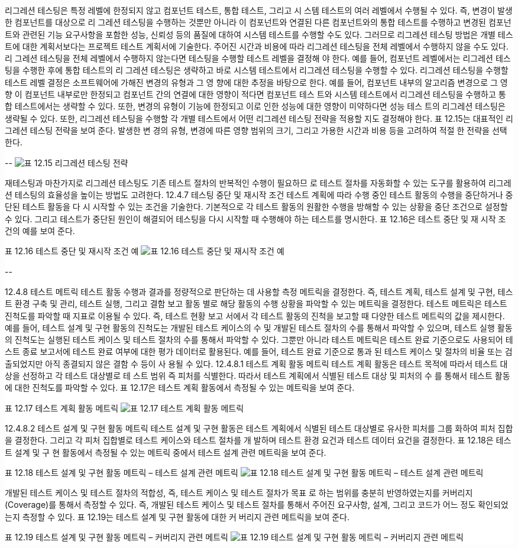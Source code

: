 리그레션 테스팅은 특정 레벨에 한정되지 않고 컴포넌트 테스트, 통합 테스트, 그리고 시 스템 테스트의 여러 레벨에서 수행될 수 있다. 즉, 변경이 발생한 컴포넌트를 대상으로 리 그레션 테스팅을 수행하는 것뿐만 아니라 이 컴포넌트와 연결된 다른 컴포넌트와의 통합 테스트를 수행하고 변경된 컴포넌트와 관련된 기능 요구사항을 포함한 성능, 신뢰성 등의 품질에 대하여 시스템 테스트를 수행할 수도 있다. 그러므로 리그레션 테스팅 방법은 개별 테스트에 대한 계획서보다는 프로젝트 테스트 계획서에 기술한다.
주어진 시간과 비용에 따라 리그레션 테스팅을 전체 레벨에서 수행하지 않을 수도 있다. 리 그레션 테스팅을 전체 레벨에서 수행하지 않는다면 테스팅을 수행할 테스트 레벨을 결정해 야 한다. 예를 들어, 컴포넌트 레벨에서는 리그레션 테스팅을 수행한 후에 통합 테스트의 리 그레션 테스팅은 생략하고 바로 시스템 테스트에서 리그레션 테스팅을 수행할 수 있다.
리그레션 테스팅을 수행할 테스트 레벨 결정은 소프트웨어에 가해진 변경의 유형과 그 영 향에 대한 추정을 바탕으로 한다. 예를 들어, 컴포넌트 내부의 알고리즘 변경으로 그 영향 이 컴포넌트 내부로만 한정되고 컴포넌트 간의 연결에 대한 영향이 적다면 컴포넌트 테스 트와 시스템 테스트에서 리그레션 테스팅을 수행하고 통합 테스트에서는 생략할 수 있다. 또한, 변경의 유형이 기능에 한정되고 이로 인한 성능에 대한 영향이 미약하다면 성능 테스 트의 리그레션 테스팅은 생략될 수 있다.
또한, 리그레션 테스팅을 수행할 각 개별 테스트에서 어떤 리그레션 테스팅 전략을 적용할 지도 결정해야 한다. 표 12.15는 대표적인 리그레션 테스팅 전략을 보여 준다. 발생한 변 경의 유형, 변경에 따른 영향 범위의 크기, 그리고 가용한 시간과 비용 등을 고려하여 적절 한 전략을 선택한다.

--
![표 12.15  리그레션 테스팅 전략](csts/images/csts_table_12.15.png)

재테스팅과 마찬가지로 리그레션 테스팅도 기존 테스트 절차의 반복적인 수행이 필요하므 로 테스트 절차를 자동화할 수 있는 도구를 활용하여 리그레션 테스팅의 효율성을 높이는 방법도 고려한다.
12.4.7    테스팅 중단 및 재시작 조건
테스트 계획에 따라 수행 중인 테스트 활동의 수행을 중단하거나 중단된 테스트 활동을 다 시 시작할 수 있는 조건을 기술한다. 기본적으로 각 테스트 활동의 원활한 수행을 방해할 수 있는 상황을 중단 조건으로 설정할 수 있다. 그리고 테스트가 중단된 원인이 해결되어 테스팅을 다시 시작할 때 수행해야 하는 테스트를 명시한다. 표 12.16은 테스트 중단 및 재 시작 조건의 예를 보여 준다.

표 12.16  테스트 중단 및 재시작 조건 예
![표 12.16  테스트 중단 및 재시작 조건 예](csts/images/csts_table_12.16.png)

--

12.4.8    테스트 메트릭
테스트 활동 수행과 결과를 정량적으로 판단하는 데 사용할 측정 메트릭을 결정한다. 즉, 테스트 계획, 테스트 설계 및 구현, 테스트 환경 구축 및 관리, 테스트 실행, 그리고 결함 보고 활동 별로 해당 활동의 수행 상황을 파악할 수 있는 메트릭을 결정한다.
테스트 메트릭은 테스트 진척도를 파악할 때 지표로 이용될 수 있다. 즉, 테스트 현황 보고 서에서 각 테스트 활동의 진척을 보고할 때 다양한 테스트 메트릭의 값을 제시한다. 예를 들어, 테스트 설계 및 구현 활동의 진척도는 개발된 테스트 케이스의 수 및 개발된 테스트 절차의 수를 통해서 파악할 수 있으며, 테스트 실행 활동의 진척도는 실행된 테스트 케이스 및 테스트 절차의 수를 통해서 파악할 수 있다.
그뿐만 아니라 테스트 메트릭은 테스트 완료 기준으로도 사용되어 테스트 종료 보고서에 테스트 완료 여부에 대한 평가 데이터로 활용된다. 예를 들어, 테스트 완료 기준으로 통과 된 테스트 케이스 및 절차의 비율 또는 검출되었지만 아직 종결되지 않은 결함 수 등이 사 용될 수 있다.
12.4.8.1    테스트 계획 활동 메트릭
테스트 계획 활동은 테스트 목적에 따라서 테스트 대상을 선정하고 각 테스트 대상별로 테 스트 범위 즉 피처를 식별한다. 따라서 테스트 계획에서 식별된 테스트 대상 및 피처의 수 를 통해서 테스트 활동에 대한 진척도를 파악할 수 있다. 표 12.17은 테스트 계획 활동에서 측정될 수 있는 메트릭을 보여 준다.

표 12.17  테스트 계획 활동 메트릭
![표 12.17  테스트 계획 활동 메트릭](csts/images/csts_table_12.17.png)

12.4.8.2    테스트 설계 및 구현 활동 메트릭
테스트 설계 및 구현 활동은 테스트 계획에서 식별된 테스트 대상별로 유사한 피처를 그룹 화하여 피처 집합을 결정한다. 그리고 각 피처 집합별로 테스트 케이스와 테스트 절차를 개
발하며 테스트 환경 요건과 테스트 데이터 요건을 결정한다. 표 12.18은 테스트 설계 및 구 현 활동에서 측정될 수 있는 메트릭 중에서 테스트 설계 관련 메트릭을 보여 준다.

표 12.18  테스트 설계 및 구현 활동 메트릭 – 테스트 설계 관련 메트릭
![표 12.18  테스트 설계 및 구현 활동 메트릭 – 테스트 설계 관련 메트릭](csts/images/csts_table_12.18.png)

개발된 테스트 케이스 및 테스트 절차의 적합성, 즉, 테스트 케이스 및 테스트 절차가 목표 로 하는 범위를 충분히 반영하였는지를 커버리지(Coverage)를 통해서 측정할 수 있다. 즉, 개발된 테스트 케이스 및 테스트 절차를 통해서 주어진 요구사항, 설계, 그리고 코드가 어느 정도 확인되었는지 측정할 수 있다. 표 12.19는 테스트 설계 및 구현 활동에 대한 커 버리지 관련 메트릭을 보여 준다.

표 12.19  테스트 설계 및 구현 활동 메트릭 – 커버리지 관련 메트릭
![표 12.19  테스트 설계 및 구현 활동 메트릭 – 커버리지 관련 메트릭](csts/images/csts_table_12.19.png)
